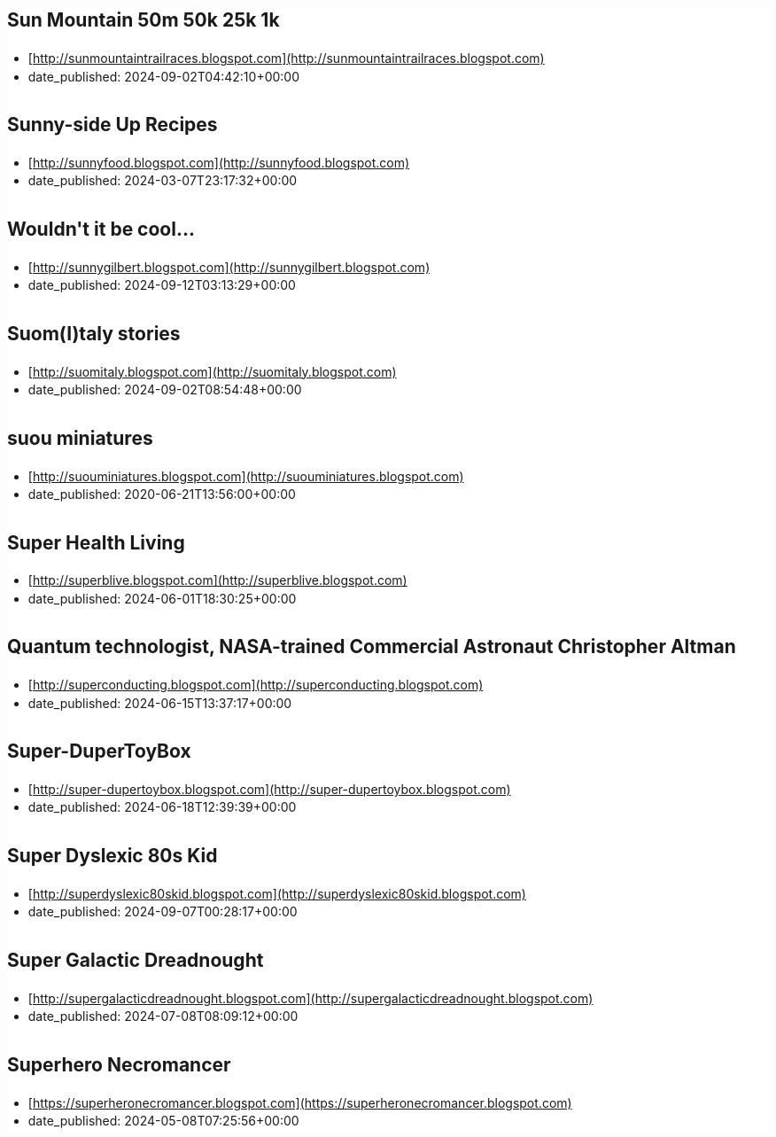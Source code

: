  ## Sun Mountain 50m 50k 25k 1k
 - [http://sunmountaintrailraces.blogspot.com](http://sunmountaintrailraces.blogspot.com)
 - date_published: 2024-09-02T04:42:10+00:00

 ## Sunny-side Up Recipes
 - [http://sunnyfood.blogspot.com](http://sunnyfood.blogspot.com)
 - date_published: 2024-03-07T23:17:32+00:00

 ## Wouldn't it be cool...
 - [http://sunnygilbert.blogspot.com](http://sunnygilbert.blogspot.com)
 - date_published: 2024-09-12T03:13:29+00:00

 ## Suom(I)taly stories
 - [http://suomitaly.blogspot.com](http://suomitaly.blogspot.com)
 - date_published: 2024-09-02T08:54:48+00:00

 ## suou miniatures
 - [http://suouminiatures.blogspot.com](http://suouminiatures.blogspot.com)
 - date_published: 2020-06-21T13:56:00+00:00

 ## Super Health Living
 - [http://superblive.blogspot.com](http://superblive.blogspot.com)
 - date_published: 2024-06-01T18:30:25+00:00

 ## Quantum technologist, NASA-trained Commercial Astronaut Christopher Altman
 - [http://superconducting.blogspot.com](http://superconducting.blogspot.com)
 - date_published: 2024-06-15T13:37:17+00:00

 ## Super-DuperToyBox
 - [http://super-dupertoybox.blogspot.com](http://super-dupertoybox.blogspot.com)
 - date_published: 2024-06-18T12:39:39+00:00

 ## Super Dyslexic 80s Kid
 - [http://superdyslexic80skid.blogspot.com](http://superdyslexic80skid.blogspot.com)
 - date_published: 2024-09-07T00:28:17+00:00

 ## Super Galactic Dreadnought
 - [http://supergalacticdreadnought.blogspot.com](http://supergalacticdreadnought.blogspot.com)
 - date_published: 2024-07-08T08:09:12+00:00

 ## Superhero Necromancer
 - [https://superheronecromancer.blogspot.com](https://superheronecromancer.blogspot.com)
 - date_published: 2024-05-08T07:25:56+00:00
